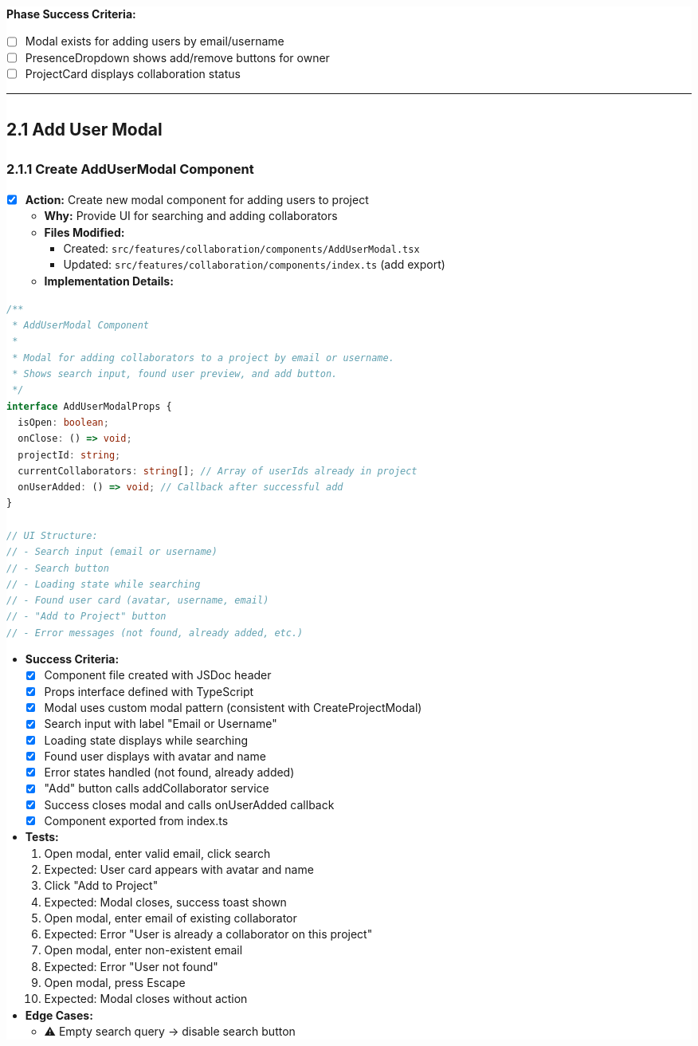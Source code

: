 **Phase Success Criteria:**
- [ ] Modal exists for adding users by email/username
- [ ] PresenceDropdown shows add/remove buttons for owner
- [ ] ProjectCard displays collaboration status

---

## 2.1 Add User Modal

### 2.1.1 Create AddUserModal Component
- [x] **Action:** Create new modal component for adding users to project
  - **Why:** Provide UI for searching and adding collaborators
  - **Files Modified:**
    - Created: `src/features/collaboration/components/AddUserModal.tsx`
    - Updated: `src/features/collaboration/components/index.ts` (add export)
  - **Implementation Details:**
```typescript
/**
 * AddUserModal Component
 *
 * Modal for adding collaborators to a project by email or username.
 * Shows search input, found user preview, and add button.
 */
interface AddUserModalProps {
  isOpen: boolean;
  onClose: () => void;
  projectId: string;
  currentCollaborators: string[]; // Array of userIds already in project
  onUserAdded: () => void; // Callback after successful add
}

// UI Structure:
// - Search input (email or username)
// - Search button
// - Loading state while searching
// - Found user card (avatar, username, email)
// - "Add to Project" button
// - Error messages (not found, already added, etc.)
```
  - **Success Criteria:**
    - [x] Component file created with JSDoc header
    - [x] Props interface defined with TypeScript
    - [x] Modal uses custom modal pattern (consistent with CreateProjectModal)
    - [x] Search input with label "Email or Username"
    - [x] Loading state displays while searching
    - [x] Found user displays with avatar and name
    - [x] Error states handled (not found, already added)
    - [x] "Add" button calls addCollaborator service
    - [x] Success closes modal and calls onUserAdded callback
    - [x] Component exported from index.ts
  - **Tests:**
    1. Open modal, enter valid email, click search
    2. Expected: User card appears with avatar and name
    3. Click "Add to Project"
    4. Expected: Modal closes, success toast shown
    5. Open modal, enter email of existing collaborator
    6. Expected: Error "User is already a collaborator on this project"
    7. Open modal, enter non-existent email
    8. Expected: Error "User not found"
    9. Open modal, press Escape
    10. Expected: Modal closes without action
  - **Edge Cases:**
    - ⚠️ Empty search query → disable search button